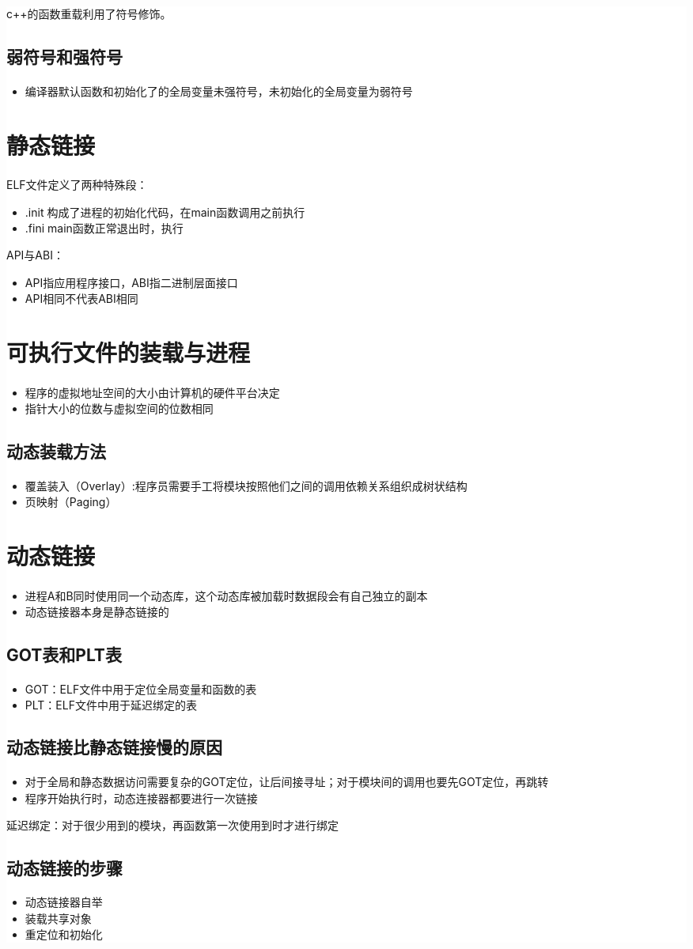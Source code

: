 c++的函数重载利用了符号修饰。

## 弱符号和强符号

- 编译器默认函数和初始化了的全局变量未强符号，未初始化的全局变量为弱符号

# 静态链接

ELF文件定义了两种特殊段：

- .init 构成了进程的初始化代码，在main函数调用之前执行
- .fini main函数正常退出时，执行

API与ABI：

- API指应用程序接口，ABI指二进制层面接口
- API相同不代表ABI相同

# 可执行文件的装载与进程

- 程序的虚拟地址空间的大小由计算机的硬件平台决定
- 指针大小的位数与虚拟空间的位数相同

## 动态装载方法

- 覆盖装入（Overlay）:程序员需要手工将模块按照他们之间的调用依赖关系组织成树状结构
- 页映射（Paging）

# 动态链接

- 进程A和B同时使用同一个动态库，这个动态库被加载时数据段会有自己独立的副本
- 动态链接器本身是静态链接的

## GOT表和PLT表

- GOT：ELF文件中用于定位全局变量和函数的表
- PLT：ELF文件中用于延迟绑定的表

## 动态链接比静态链接慢的原因

- 对于全局和静态数据访问需要复杂的GOT定位，让后间接寻址；对于模块间的调用也要先GOT定位，再跳转
- 程序开始执行时，动态连接器都要进行一次链接

延迟绑定：对于很少用到的模块，再函数第一次使用到时才进行绑定

## 动态链接的步骤

- 动态链接器自举
- 装载共享对象
- 重定位和初始化
